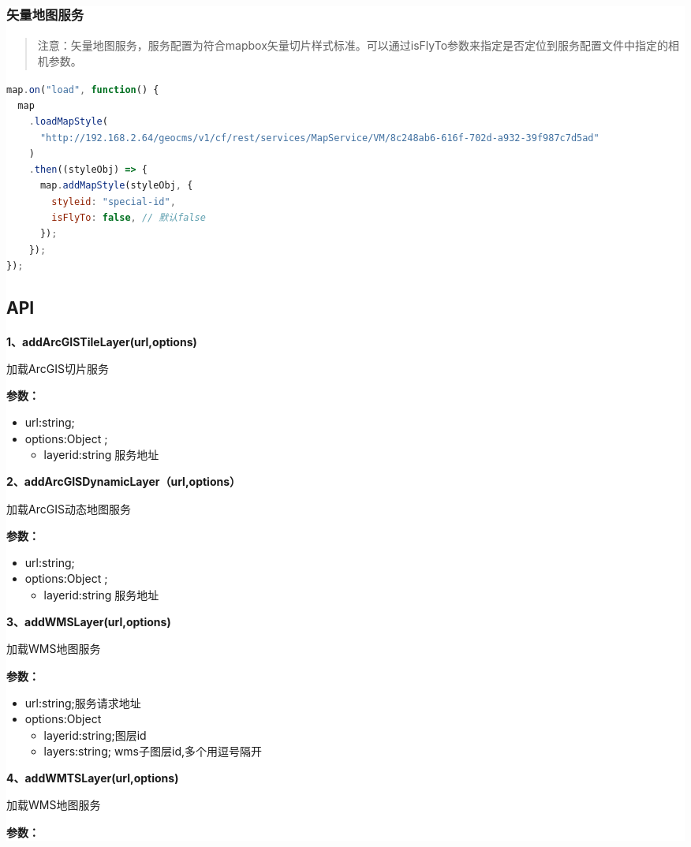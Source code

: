 ### 矢量地图服务

> 注意：矢量地图服务，服务配置为符合mapbox矢量切片样式标准。可以通过isFlyTo参数来指定是否定位到服务配置文件中指定的相机参数。

```javascript
map.on("load", function() {
  map
    .loadMapStyle(
      "http://192.168.2.64/geocms/v1/cf/rest/services/MapService/VM/8c248ab6-616f-702d-a932-39f987c7d5ad"
    )
    .then((styleObj) => {
      map.addMapStyle(styleObj, {
        styleid: "special-id",
        isFlyTo: false, // 默认false
      });
    });
});
```

## API

**1、addArcGISTileLayer(url,options)**

加载ArcGIS切片服务

**参数：**

- url:string;
- options:Object ;
  - layerid:string 服务地址

**2、addArcGISDynamicLayer（url,options）**

加载ArcGIS动态地图服务

**参数：**

- url:string;
- options:Object ;
  - layerid:string 服务地址

**3、addWMSLayer(url,options)**

加载WMS地图服务

**参数：**

- url:string;服务请求地址 
- options:Object 
  - layerid:string;图层id
  - layers:string; wms子图层id,多个用逗号隔开

**4、addWMTSLayer(url,options)**

加载WMS地图服务

**参数：**
